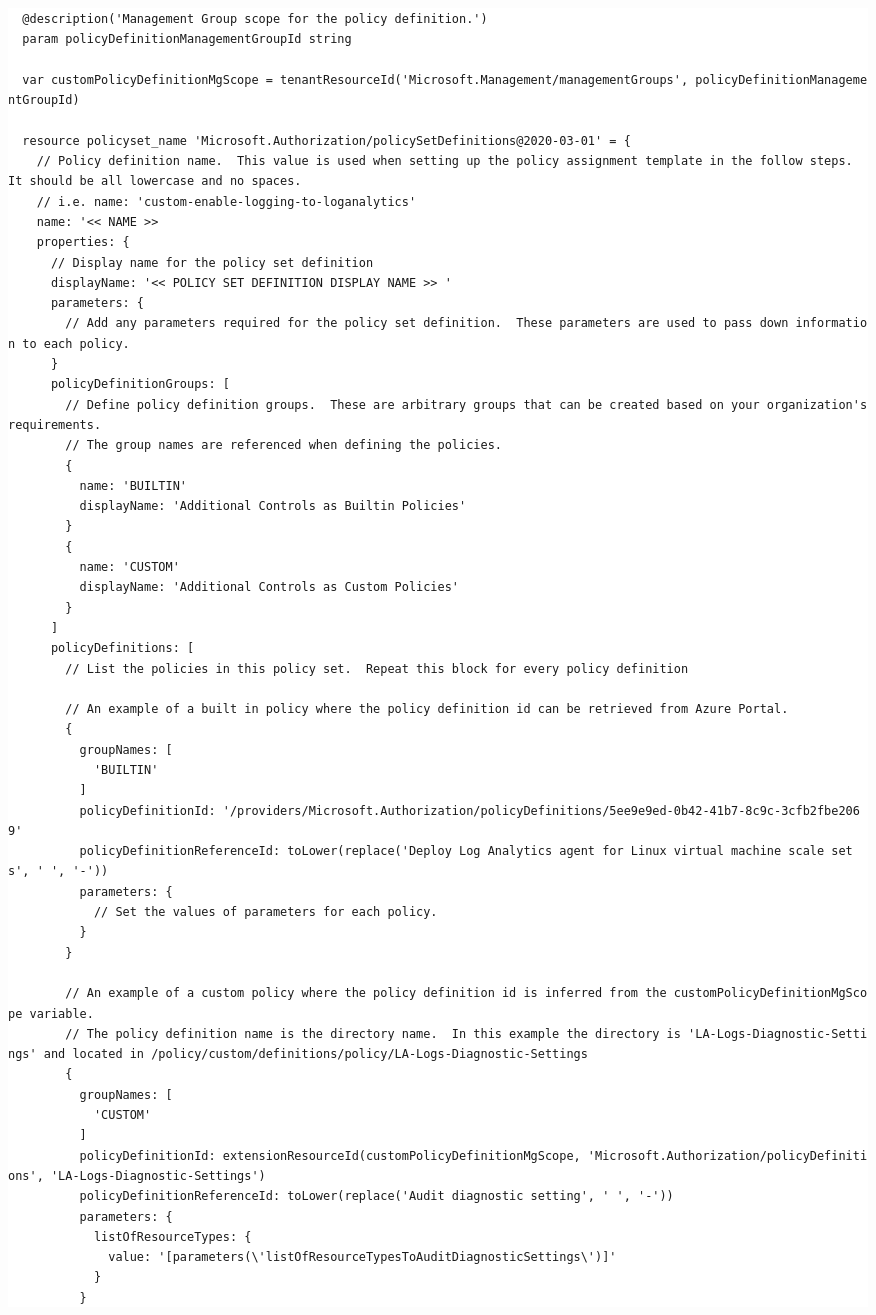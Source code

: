       @description('Management Group scope for the policy definition.')
      param policyDefinitionManagementGroupId string

      var customPolicyDefinitionMgScope = tenantResourceId('Microsoft.Management/managementGroups', policyDefinitionManagementGroupId)

      resource policyset_name 'Microsoft.Authorization/policySetDefinitions@2020-03-01' = {
        // Policy definition name.  This value is used when setting up the policy assignment template in the follow steps.  It should be all lowercase and no spaces.
        // i.e. name: 'custom-enable-logging-to-loganalytics'
        name: '<< NAME >>
        properties: {
          // Display name for the policy set definition
          displayName: '<< POLICY SET DEFINITION DISPLAY NAME >> '
          parameters: {
            // Add any parameters required for the policy set definition.  These parameters are used to pass down information to each policy.
          }
          policyDefinitionGroups: [
            // Define policy definition groups.  These are arbitrary groups that can be created based on your organization's requirements.
            // The group names are referenced when defining the policies.
            {
              name: 'BUILTIN'
              displayName: 'Additional Controls as Builtin Policies'
            }
            {
              name: 'CUSTOM'
              displayName: 'Additional Controls as Custom Policies'
            }
          ]
          policyDefinitions: [
            // List the policies in this policy set.  Repeat this block for every policy definition

            // An example of a built in policy where the policy definition id can be retrieved from Azure Portal.
            {
              groupNames: [
                'BUILTIN'
              ]
              policyDefinitionId: '/providers/Microsoft.Authorization/policyDefinitions/5ee9e9ed-0b42-41b7-8c9c-3cfb2fbe2069'
              policyDefinitionReferenceId: toLower(replace('Deploy Log Analytics agent for Linux virtual machine scale sets', ' ', '-'))
              parameters: {
                // Set the values of parameters for each policy.
              }
            }

            // An example of a custom policy where the policy definition id is inferred from the customPolicyDefinitionMgScope variable.
            // The policy definition name is the directory name.  In this example the directory is 'LA-Logs-Diagnostic-Settings' and located in /policy/custom/definitions/policy/LA-Logs-Diagnostic-Settings
            {
              groupNames: [
                'CUSTOM'
              ]
              policyDefinitionId: extensionResourceId(customPolicyDefinitionMgScope, 'Microsoft.Authorization/policyDefinitions', 'LA-Logs-Diagnostic-Settings')
              policyDefinitionReferenceId: toLower(replace('Audit diagnostic setting', ' ', '-'))
              parameters: {
                listOfResourceTypes: {
                  value: '[parameters(\'listOfResourceTypesToAuditDiagnosticSettings\')]'
                }
              }

[nist80053r4Policyset]: https://docs.microsoft.com/azure/governance/policy/samples/nist-sp-800-53-r4
[nist80053r5Policyset]: https://docs.microsoft.com/azure/governance/policy/samples/nist-sp-800-53-r5
[pbmmPolicyset]: https://docs.microsoft.com/azure/governance/policy/samples/canada-federal-pbmm
[asbPolicySet]: https://docs.microsoft.com/security/benchmark/azure/overview
[cisMicrosoftAzureFoundationPolicySet]: https://docs.microsoft.com/azure/governance/policy/samples/cis-azure-1-3-0
[fedrampmPolicySet]: https://docs.microsoft.com/azure/governance/policy/samples/fedramp-moderate
[hipaaHitrustPolicySet]: https://docs.microsoft.com/azure/governance/policy/samples/hipaa-hitrust-9-2
[portalAzurePolicyDefinition]: https://portal.azure.com/#blade/Microsoft_Azure_Policy/PolicyMenuBlade/Definitions
[portalAzurePolicyAssignment]: https://portal.azure.com/#blade/Microsoft_Azure_Policy/PolicyMenuBlade/Assignments
[portalAzurePolicyCompliance]: https://portal.azure.com/#blade/Microsoft_Azure_Policy/PolicyMenuBlade/Compliance
[portalManagementGroups]: https://portal.azure.com/#blade/Microsoft_Azure_ManagementGroups/ManagementGroupBrowseBlade/MGBrowse_overview